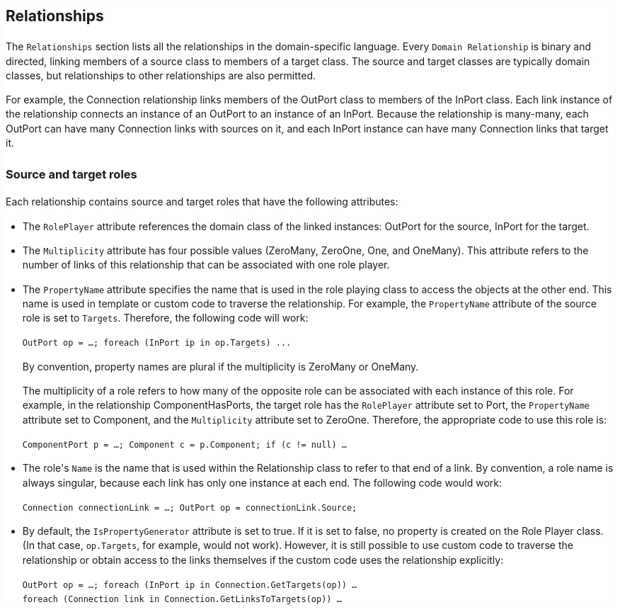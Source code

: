 ## Relationships  
 The `Relationships` section lists all the relationships in the domain-specific language. Every `Domain Relationship` is binary and directed, linking members of a source class to members of a target class. The source and target classes are typically domain classes, but relationships to other relationships are also permitted.  
  
 For example, the Connection relationship links members of the OutPort class to members of the InPort class. Each link instance of the relationship connects an instance of an OutPort to an instance of an InPort. Because the relationship is many-many, each OutPort can have many Connection links with sources on it, and each InPort instance can have many Connection links that target it.  
  
### Source and target roles  
 Each relationship contains source and target roles that have the following attributes:  
  
-   The `RolePlayer` attribute references the domain class of the linked instances: OutPort for the source, InPort for the target.  
  
-   The `Multiplicity` attribute has four possible values (ZeroMany, ZeroOne, One, and OneMany). This attribute refers to the number of links of this relationship that can be associated with one role player.  
  
-   The `PropertyName` attribute specifies the name that is used in the role playing class to access the objects at the other end. This name is used in template or custom code to traverse the relationship. For example, the `PropertyName` attribute of the source role is set to `Targets`. Therefore, the following code will work:  
  
    ```  
    OutPort op = …; foreach (InPort ip in op.Targets) ...  
    ```  
  
     By convention, property names are plural if the multiplicity is ZeroMany or OneMany.  
  
     The multiplicity of a role refers to how many of the opposite role can be associated with each instance of this role. For example, in the relationship ComponentHasPorts, the target role has the `RolePlayer` attribute set to Port, the `PropertyName` attribute set to Component, and the `Multiplicity` attribute set to ZeroOne. Therefore, the appropriate code to use this role is:  
  
    ```  
    ComponentPort p = …; Component c = p.Component; if (c != null) …  
    ```  
  
-   The role's `Name` is the name that is used within the Relationship class to refer to that end of a link. By convention, a role name is always singular, because each link has only one instance at each end. The following code would work:  
  
    ```  
    Connection connectionLink = …; OutPort op = connectionLink.Source;  
    ```  
  
-   By default, the `IsPropertyGenerator` attribute is set to true. If it is set to false, no property is created on the Role Player class. (In that case, `op.Targets`, for example, would not work). However, it is still possible to use custom code to traverse the relationship or obtain access to the links themselves if the custom code uses the relationship explicitly:  
  
    ```  
    OutPort op = …; foreach (InPort ip in Connection.GetTargets(op)) …  
    foreach (Connection link in Connection.GetLinksToTargets(op)) …  
    ```  
  